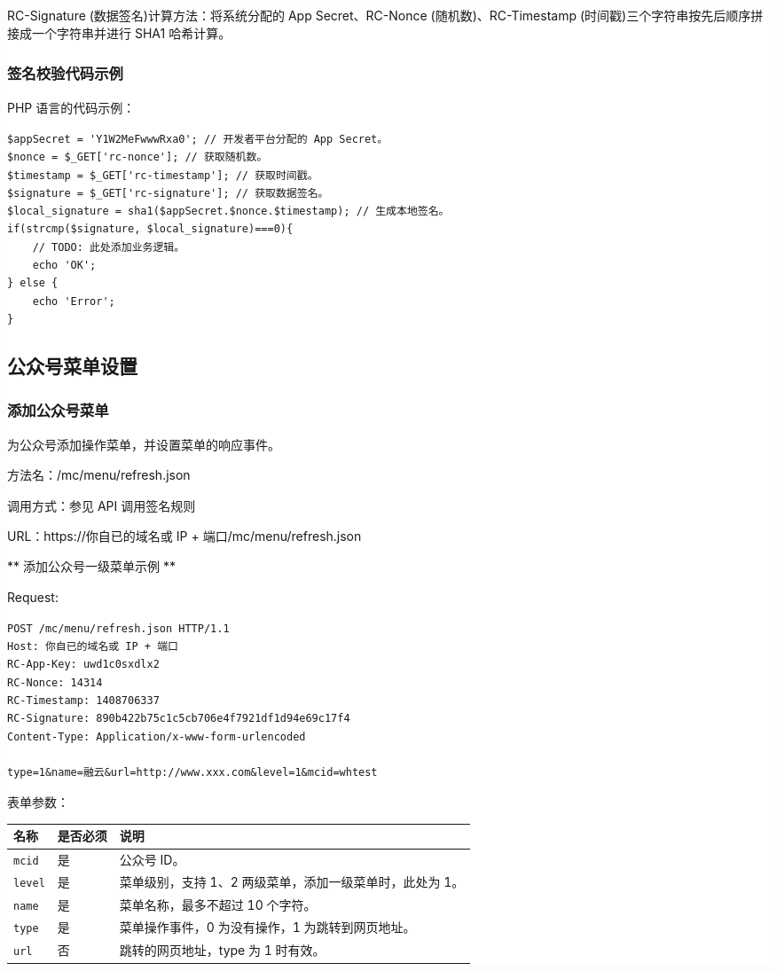 RC-Signature (数据签名)计算方法：将系统分配的 App Secret、RC-Nonce (随机数)、RC-Timestamp (时间戳)三个字符串按先后顺序拼接成一个字符串并进行 SHA1 哈希计算。

### 签名校验代码示例

PHP 语言的代码示例：

```
$appSecret = 'Y1W2MeFwwwRxa0'; // 开发者平台分配的 App Secret。
$nonce = $_GET['rc-nonce']; // 获取随机数。
$timestamp = $_GET['rc-timestamp']; // 获取时间戳。
$signature = $_GET['rc-signature']; // 获取数据签名。
$local_signature = sha1($appSecret.$nonce.$timestamp); // 生成本地签名。
if(strcmp($signature, $local_signature)===0){
	// TODO: 此处添加业务逻辑。
	echo 'OK';
} else {
	echo 'Error';
}
```

## 公众号菜单设置

### 添加公众号菜单

为公众号添加操作菜单，并设置菜单的响应事件。

方法名：/mc/menu/refresh.json

调用方式：参见 API 调用签名规则

URL：https://你自已的域名或 IP + 端口/mc/menu/refresh.json

** 添加公众号一级菜单示例 **

Request:

```
POST /mc/menu/refresh.json HTTP/1.1
Host: 你自已的域名或 IP + 端口
RC-App-Key: uwd1c0sxdlx2
RC-Nonce: 14314
RC-Timestamp: 1408706337
RC-Signature: 890b422b75c1c5cb706e4f7921df1d94e69c17f4
Content-Type: Application/x-www-form-urlencoded

type=1&name=融云&url=http://www.xxx.com&level=1&mcid=whtest
```

表单参数：

 名称         | 是否必须 | 说明
:-------------|:---------|:---------------------------------------------------
 `mcid`      | 是       | 公众号 ID。
 `level`     | 是       | 菜单级别，支持 1、2 两级菜单，添加一级菜单时，此处为 1。
 `name`      | 是       | 菜单名称，最多不超过 10 个字符。
 `type`      | 是       | 菜单操作事件，0 为没有操作，1 为跳转到网页地址。
 `url`       | 否       | 跳转的网页地址，type 为 1 时有效。
